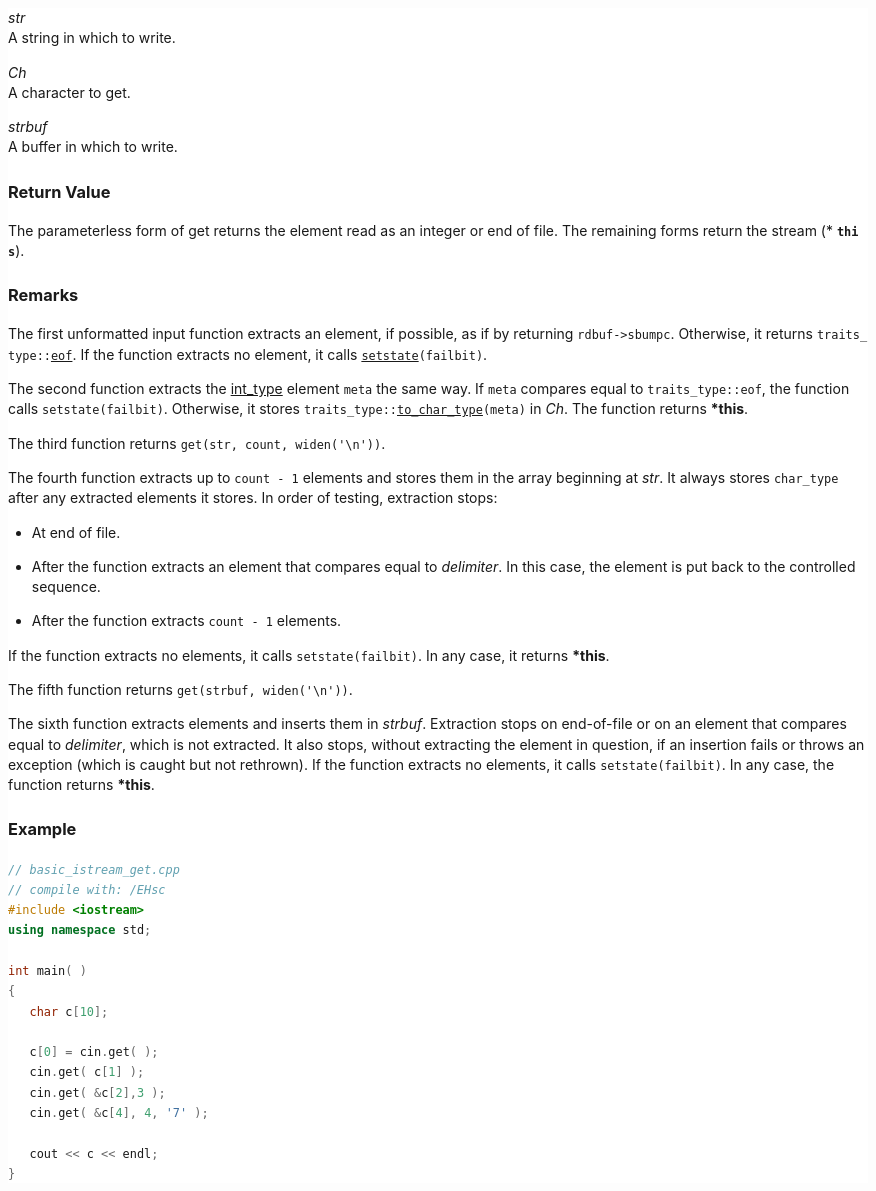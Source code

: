 *str*\
A string in which to write.

*Ch*\
A character to get.

*strbuf*\
A buffer in which to write.

### Return Value

The parameterless form of get returns the element read as an integer or end of file. The remaining forms return the stream (* **`this`**).

### Remarks

The first unformatted input function extracts an element, if possible, as if by returning `rdbuf->sbumpc`. Otherwise, it returns `traits_type::`[`eof`](../standard-library/char-traits-struct.md#eof). If the function extracts no element, it calls [`setstate`](../standard-library/basic-ios-class.md#setstate)`(failbit)`.

The second function extracts the [int_type](../standard-library/basic-ios-class.md#int_type) element `meta` the same way. If `meta` compares equal to `traits_type::eof`, the function calls `setstate(failbit)`. Otherwise, it stores `traits_type::`[`to_char_type`](../standard-library/char-traits-struct.md#to_char_type)`(meta)` in *Ch*. The function returns __*this__.

The third function returns `get(str, count, widen('\n'))`.

The fourth function extracts up to `count - 1` elements and stores them in the array beginning at *str*. It always stores `char_type` after any extracted elements it stores. In order of testing, extraction stops:

- At end of file.

- After the function extracts an element that compares equal to *delimiter*. In this case, the element is put back to the controlled sequence.

- After the function extracts `count - 1` elements.

If the function extracts no elements, it calls `setstate(failbit)`. In any case, it returns __*this__.

The fifth function returns `get(strbuf, widen('\n'))`.

The sixth function extracts elements and inserts them in *strbuf*. Extraction stops on end-of-file or on an element that compares equal to *delimiter*, which is not extracted. It also stops, without extracting the element in question, if an insertion fails or throws an exception (which is caught but not rethrown). If the function extracts no elements, it calls `setstate(failbit)`. In any case, the function returns __*this__.

### Example

```cpp
// basic_istream_get.cpp
// compile with: /EHsc
#include <iostream>
using namespace std;

int main( )
{
   char c[10];

   c[0] = cin.get( );
   cin.get( c[1] );
   cin.get( &c[2],3 );
   cin.get( &c[4], 4, '7' );

   cout << c << endl;
}
```